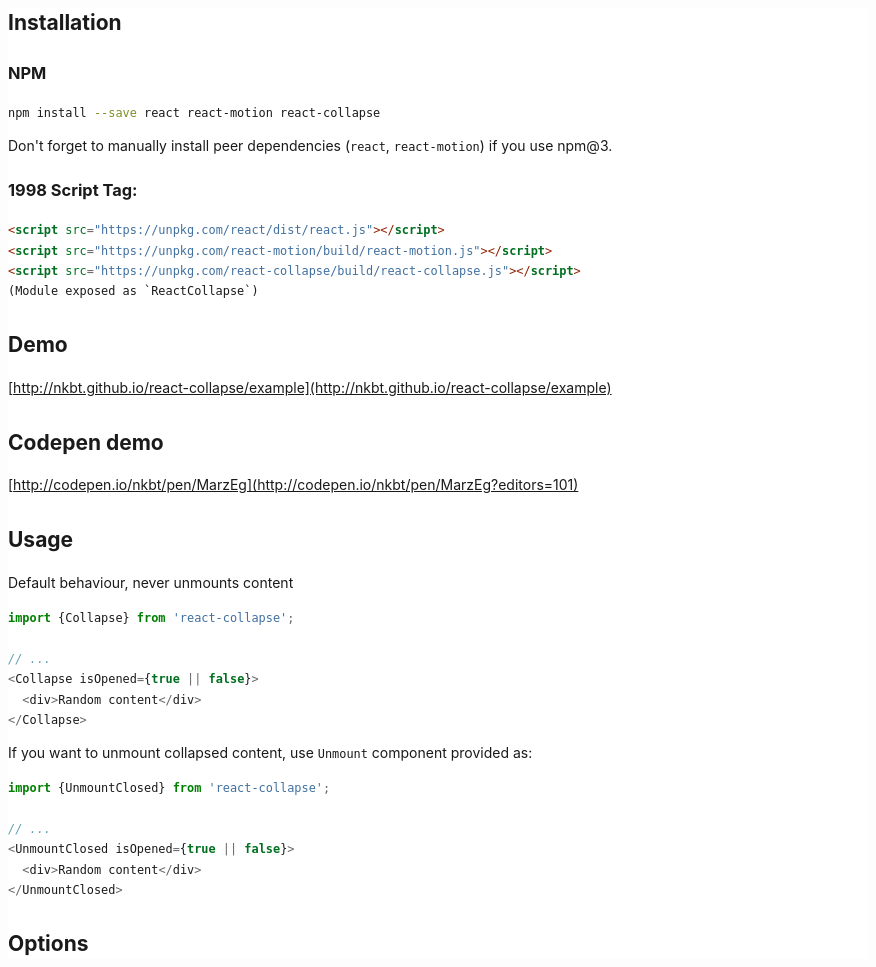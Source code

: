 
## Installation

### NPM

```sh
npm install --save react react-motion react-collapse
```

Don't forget to manually install peer dependencies (`react`, `react-motion`) if you use npm@3.


### 1998 Script Tag:
```html
<script src="https://unpkg.com/react/dist/react.js"></script>
<script src="https://unpkg.com/react-motion/build/react-motion.js"></script>
<script src="https://unpkg.com/react-collapse/build/react-collapse.js"></script>
(Module exposed as `ReactCollapse`)
```


## Demo

[http://nkbt.github.io/react-collapse/example](http://nkbt.github.io/react-collapse/example)

## Codepen demo

[http://codepen.io/nkbt/pen/MarzEg](http://codepen.io/nkbt/pen/MarzEg?editors=101)

## Usage

Default behaviour, never unmounts content

```js
import {Collapse} from 'react-collapse';

// ...
<Collapse isOpened={true || false}>
  <div>Random content</div>
</Collapse>
```

If you want to unmount collapsed content, use `Unmount` component provided as:

```js
import {UnmountClosed} from 'react-collapse';

// ...
<UnmountClosed isOpened={true || false}>
  <div>Random content</div>
</UnmountClosed>
```

## Options
